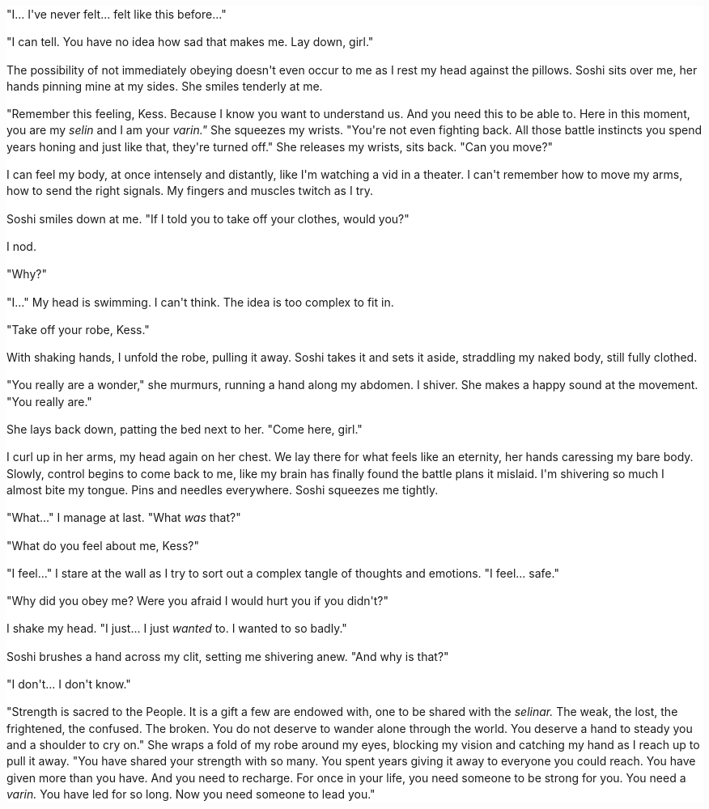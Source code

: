 "I... I've never felt... felt like this before..."

"I can tell. You have no idea how sad that makes me. Lay down, girl."

The possibility of not immediately obeying doesn't even occur to me as I rest my head against the pillows. Soshi sits over me, her hands pinning mine at my sides. She smiles tenderly at me.

"Remember this feeling, Kess. Because I know you want to understand us. And you need this to be able to. Here in this moment, you are my *selin* and I am your *varin."* She squeezes my wrists. "You're not even fighting back. All those battle instincts you spend years honing and just like that, they're turned off." She releases my wrists, sits back. "Can you move?"

I can feel my body, at once intensely and distantly, like I'm watching a vid in a theater. I can't remember how to move my arms, how to send the right signals. My fingers and muscles twitch as I try.

Soshi smiles down at me. "If I told you to take off your clothes, would you?"

I nod.

"Why?"

"I..." My head is swimming. I can't think. The idea is too complex to fit in.

"Take off your robe, Kess."

With shaking hands, I unfold the robe, pulling it away. Soshi takes it and sets it aside, straddling my naked body, still fully clothed.

"You really are a wonder," she murmurs, running a hand along my abdomen. I shiver. She makes a happy sound at the movement. "You really are."

She lays back down, patting the bed next to her. "Come here, girl."

I curl up in her arms, my head again on her chest. We lay there for what feels like an eternity, her hands caressing my bare body. Slowly, control begins to come back to me, like my brain has finally found the battle plans it mislaid. I'm shivering so much I almost bite my tongue. Pins and needles everywhere. Soshi squeezes me tightly.

"What..." I manage at last. "What *was* that?"

"What do you feel about me, Kess?"

"I feel..." I stare at the wall as I try to sort out a complex tangle of thoughts and emotions. "I feel... safe."

"Why did you obey me? Were you afraid I would hurt you if you didn't?"

I shake my head. "I just... I just *wanted* to. I wanted to so badly."

Soshi brushes a hand across my clit, setting me shivering anew. "And why is that?"

"I don't... I don't know."

"Strength is sacred to the People. It is a gift a few are endowed with, one to be shared with the *selinar.* The weak, the lost, the frightened, the confused. The broken. You do not deserve to wander alone through the world. You deserve a hand to steady you and a shoulder to cry on." She wraps a fold of my robe around my eyes, blocking my vision and catching my hand as I reach up to pull it away. "You have shared your strength with so many. You spent years giving it away to everyone you could reach. You have given more than you have. And you need to recharge. For once in your life, you need someone to be strong for you. You need a *varin.* You have led for so long. Now you need someone to lead you."

